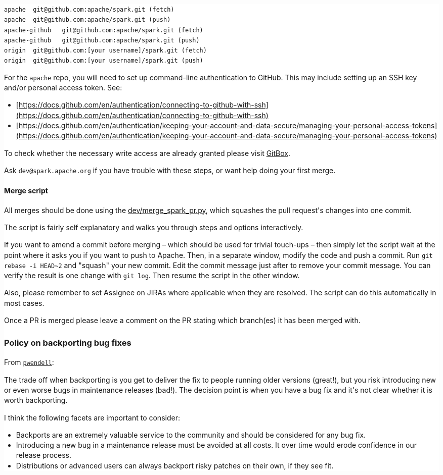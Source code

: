 ```
apache	git@github.com:apache/spark.git (fetch)
apache	git@github.com:apache/spark.git (push)
apache-github	git@github.com:apache/spark.git (fetch)
apache-github	git@github.com:apache/spark.git (push)
origin	git@github.com:[your username]/spark.git (fetch)
origin	git@github.com:[your username]/spark.git (push)
```

For the `apache` repo, you will need to set up command-line authentication to GitHub. This may
include setting up an SSH key and/or personal access token. See:

- [https://docs.github.com/en/authentication/connecting-to-github-with-ssh](https://docs.github.com/en/authentication/connecting-to-github-with-ssh)
- [https://docs.github.com/en/authentication/keeping-your-account-and-data-secure/managing-your-personal-access-tokens](https://docs.github.com/en/authentication/keeping-your-account-and-data-secure/managing-your-personal-access-tokens)

To check whether the necessary write access are already granted please visit [GitBox](https://gitbox.apache.org/setup/).

Ask `dev@spark.apache.org` if you have trouble with these steps, or want help doing your first merge.

<h4>Merge script</h4>

All merges should be done using the 
[dev/merge_spark_pr.py](https://github.com/apache/spark/blob/master/dev/merge_spark_pr.py),
which squashes the pull request's changes into one commit.

The script is fairly self explanatory and walks you through steps and options interactively.

If you want to amend a commit before merging – which should be used for trivial touch-ups – 
then simply let the script wait at the point where it asks you if you want to push to Apache. 
Then, in a separate window, modify the code and push a commit. Run `git rebase -i HEAD~2` and 
"squash" your new commit. Edit the commit message just after to remove your commit message. 
You can verify the result is one change with `git log`. Then resume the script in the other window.

Also, please remember to set Assignee on JIRAs where applicable when they are resolved. The script 
can do this automatically in most cases.

Once a PR is merged please leave a comment on the PR stating which branch(es) it has been merged with.

<h3>Policy on backporting bug fixes</h3>

From <a href="https://lists.apache.org/thread/6lso20d7km7rwovshg6hpwhmt119034o">`pwendell`</a>:

The trade off when backporting is you get to deliver the fix to people running older versions 
(great!), but you risk introducing new or even worse bugs in maintenance releases (bad!). 
The decision point is when you have a bug fix and it's not clear whether it is worth backporting.

I think the following facets are important to consider:

- Backports are an extremely valuable service to the community and should be considered for 
any bug fix.
- Introducing a new bug in a maintenance release must be avoided at all costs. It over time would 
erode confidence in our release process.
- Distributions or advanced users can always backport risky patches on their own, if they see fit.
